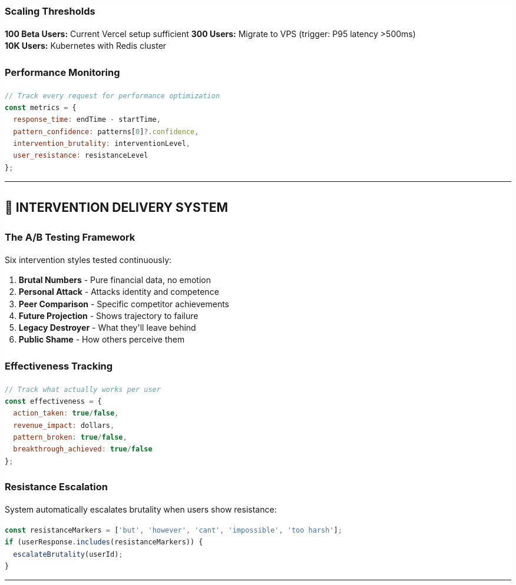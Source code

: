### Scaling Thresholds
**100 Beta Users:** Current Vercel setup sufficient
**300 Users:** Migrate to VPS (trigger: P95 latency >500ms)  
**10K Users:** Kubernetes with Redis cluster

### Performance Monitoring
```javascript
// Track every request for performance optimization
const metrics = {
  response_time: endTime - startTime,
  pattern_confidence: patterns[0]?.confidence,
  intervention_brutality: interventionLevel,
  user_resistance: resistanceLevel
};
```

---

## 🎯 INTERVENTION DELIVERY SYSTEM

### The A/B Testing Framework
Six intervention styles tested continuously:
1. **Brutal Numbers** - Pure financial data, no emotion
2. **Personal Attack** - Attacks identity and competence  
3. **Peer Comparison** - Specific competitor achievements
4. **Future Projection** - Shows trajectory to failure
5. **Legacy Destroyer** - What they'll leave behind
6. **Public Shame** - How others perceive them

### Effectiveness Tracking
```javascript
// Track what actually works per user
const effectiveness = {
  action_taken: true/false,
  revenue_impact: dollars,
  pattern_broken: true/false,
  breakthrough_achieved: true/false
};
```

### Resistance Escalation
System automatically escalates brutality when users show resistance:
```javascript
const resistanceMarkers = ['but', 'however', 'cant', 'impossible', 'too harsh'];
if (userResponse.includes(resistanceMarkers)) {
  escalateBrutality(userId);
}
```

---
